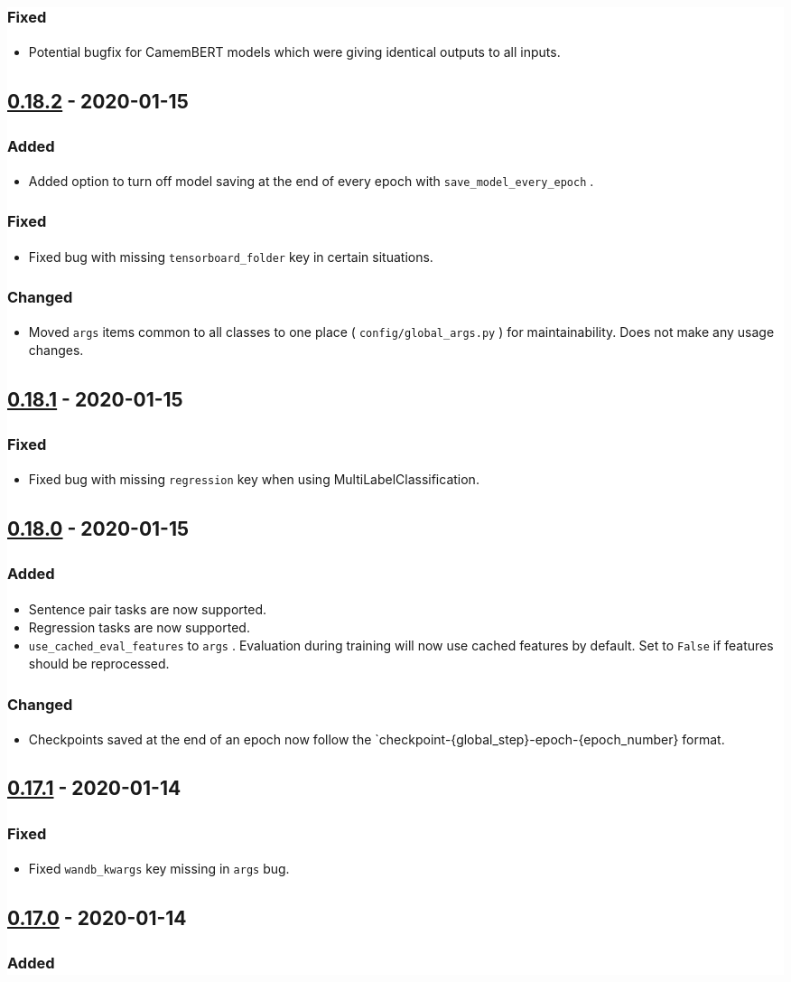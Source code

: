 ### Fixed

- Potential bugfix for CamemBERT models which were giving identical outputs to all inputs.

## [0.18.2][0.18.2] - 2020-01-15

### Added

- Added option to turn off model saving at the end of every epoch with `save_model_every_epoch` .

### Fixed

- Fixed bug with missing `tensorboard_folder` key in certain situations.

### Changed

- Moved `args` items common to all classes to one place ( `config/global_args.py` ) for maintainability. Does not make any usage changes.

## [0.18.1][0.18.1] - 2020-01-15

### Fixed

- Fixed bug with missing `regression` key when using MultiLabelClassification.

## [0.18.0][0.18.0] - 2020-01-15

### Added

- Sentence pair tasks are now supported.
- Regression tasks are now supported.
- `use_cached_eval_features` to `args` . Evaluation during training will now use cached features by default. Set to `False` if features should be reprocessed.

### Changed

- Checkpoints saved at the end of an epoch now follow the `checkpoint-{global_step}-epoch-{epoch_number} format.

## [0.17.1][0.17.1] - 2020-01-14

### Fixed

- Fixed `wandb_kwargs` key missing in `args` bug.

## [0.17.0][0.17.0] - 2020-01-14

### Added


[0.63.8]: https://github.com/ThilinaRajapakse/simpletransformers/compare/71880c2...HEAD
[0.63.6]: https://github.com/ThilinaRajapakse/simpletransformers/compare/9323c03...71880c2
[0.63.0]: https://github.com/ThilinaRajapakse/simpletransformers/compare/a3ce529...9323c03
[0.62.1]: https://github.com/ThilinaRajapakse/simpletransformers/compare/fe70794...a3ce529
[0.62.0]: https://github.com/ThilinaRajapakse/simpletransformers/compare/67a2a47...fe70794
[0.61.7]: https://github.com/ThilinaRajapakse/simpletransformers/compare/a7e7fff...67a2a47
[0.61.6]: https://github.com/ThilinaRajapakse/simpletransformers/compare/281ff31...a7e7fff
[0.61.5]: https://github.com/ThilinaRajapakse/simpletransformers/compare/b49bf28...281ff31
[0.61.4]: https://github.com/ThilinaRajapakse/simpletransformers/compare/87eeb0e...b49bf28
[0.61.0]: https://github.com/ThilinaRajapakse/simpletransformers/compare/76f1df5...87eeb0e
[0.60.9]: https://github.com/ThilinaRajapakse/simpletransformers/compare/de06bfb...76f1df5
[0.60.2]: https://github.com/ThilinaRajapakse/simpletransformers/compare/de989b5...de06bfb
[0.60.1]: https://github.com/ThilinaRajapakse/simpletransformers/compare/6f189e0...de989b5
[0.60.0]: https://github.com/ThilinaRajapakse/simpletransformers/compare/5840749...6f189e0
[0.51.16]: https://github.com/ThilinaRajapakse/simpletransformers/compare/b42898e...5840749
[0.51.15]: https://github.com/ThilinaRajapakse/simpletransformers/compare/2af55e9...b42898e
[0.51.14]: https://github.com/ThilinaRajapakse/simpletransformers/compare/278fca1...2af55e9
[0.51.13]: https://github.com/ThilinaRajapakse/simpletransformers/compare/4a5c295...278fca1
[0.51.12]: https://github.com/ThilinaRajapakse/simpletransformers/compare/36fc7a6...4a5c295
[0.51.11]: https://github.com/ThilinaRajapakse/simpletransformers/compare/3ce3651...36fc7a6
[0.51.10]: https://github.com/ThilinaRajapakse/simpletransformers/compare/3ce3651...3ce3651
[0.51.9]: https://github.com/ThilinaRajapakse/simpletransformers/compare/3cfc400...3ce3651
[0.51.8]: https://github.com/ThilinaRajapakse/simpletransformers/compare/3cfc400...3ce3651
[0.51.7]: https://github.com/ThilinaRajapakse/simpletransformers/compare/58a563e...3cfc400
[0.51.5]: https://github.com/ThilinaRajapakse/simpletransformers/compare/0609ccd...58a563e
[0.51.3]: https://github.com/ThilinaRajapakse/simpletransformers/compare/c733785...0609ccd
[0.51.2]: https://github.com/ThilinaRajapakse/simpletransformers/compare/d583c6a...c733785
[0.51.1]: https://github.com/ThilinaRajapakse/simpletransformers/compare/5f4bc8d...d583c6a
[0.51.0]: https://github.com/ThilinaRajapakse/simpletransformers/compare/a0f382e...5f4bc8d
[0.50.0]: https://github.com/ThilinaRajapakse/simpletransformers/compare/2e2c50e...a0f382e
[0.49.4]: https://github.com/ThilinaRajapakse/simpletransformers/compare/6025b6f...2e2c50e
[0.49.3]: https://github.com/ThilinaRajapakse/simpletransformers/compare/9440c6e...6025b6f
[0.49.1]: https://github.com/ThilinaRajapakse/simpletransformers/compare/d4d66d6...9440c6e
[0.49.0]: https://github.com/ThilinaRajapakse/simpletransformers/compare/77da311...d4d66d6
[0.48.15]: https://github.com/ThilinaRajapakse/simpletransformers/compare/38d0cd8...77da311
[0.48.14]: https://github.com/ThilinaRajapakse/simpletransformers/compare/3ce9288...38d0cd8
[0.48.13]: https://github.com/ThilinaRajapakse/simpletransformers/compare/6881e5c...3ce9288
[0.48.12]: https://github.com/ThilinaRajapakse/simpletransformers/compare/b908bb5...6881e5c
[0.48.11]: https://github.com/ThilinaRajapakse/simpletransformers/compare/1b59118...b908bb5
[0.48.10]: https://github.com/ThilinaRajapakse/simpletransformers/compare/6370a1b...1b59118
[0.48.9]: https://github.com/ThilinaRajapakse/simpletransformers/compare/1c231e1...6370a1b
[0.48.8]: https://github.com/ThilinaRajapakse/simpletransformers/compare/edb9fdd...1c231e1
[0.48.7]: https://github.com/ThilinaRajapakse/simpletransformers/compare/25fa010...edb9fdd
[0.48.6]: https://github.com/ThilinaRajapakse/simpletransformers/compare/6f75f8e...25fa010
[0.48.5]: https://github.com/ThilinaRajapakse/simpletransformers/compare/39d25d0...6f75f8e
[0.48.4]: https://github.com/ThilinaRajapakse/simpletransformers/compare/7ef56b0...39d25d0
[0.48.1]: https://github.com/ThilinaRajapakse/simpletransformers/compare/8c1ae68...7ef56b0
[0.48.0]: https://github.com/ThilinaRajapakse/simpletransformers/compare/d62ce56...0f678f2
[0.47.4]: https://github.com/ThilinaRajapakse/simpletransformers/compare/bd4c397...d62ce56
[0.47.3]: https://github.com/ThilinaRajapakse/simpletransformers/compare/78ffa94...bd4c397
[0.47.0]: https://github.com/ThilinaRajapakse/simpletransformers/compare/d405b4a...78ffa94
[0.46.5]: https://github.com/ThilinaRajapakse/simpletransformers/compare/2cc77f7...d405b4a
[0.46.3]: https://github.com/ThilinaRajapakse/simpletransformers/compare/7f37cb7...2cc77f7
[0.46.2]: https://github.com/ThilinaRajapakse/simpletransformers/compare/b64637c...7f37cb7
[0.46.1]: https://github.com/ThilinaRajapakse/simpletransformers/compare/121cba4...b64637c
[0.46.0]: https://github.com/ThilinaRajapakse/simpletransformers/compare/120d1e6...121cba4
[0.45.5]: https://github.com/ThilinaRajapakse/simpletransformers/compare/0ac6b69...120d1e6
[0.45.4]: https://github.com/ThilinaRajapakse/simpletransformers/compare/ac0f1a0...0ac6b69
[0.45.2]: https://github.com/ThilinaRajapakse/simpletransformers/compare/3e98361...ac0f1a0
[0.45.0]: https://github.com/ThilinaRajapakse/simpletransformers/compare/fad190f...3e98361
[0.44.0]: https://github.com/ThilinaRajapakse/simpletransformers/compare/6a9beca...fad190f
[0.43.6]: https://github.com/ThilinaRajapakse/simpletransformers/compare/2ee0c0b...6a9beca
[0.43.0]: https://github.com/ThilinaRajapakse/simpletransformers/compare/e1eb826...2ee0c0b
[0.42.0]: https://github.com/ThilinaRajapakse/simpletransformers/compare/a8bb887...e1eb826
[0.41.2]: https://github.com/ThilinaRajapakse/simpletransformers/compare/eeb69fa...a8bb887
[0.41.0]: https://github.com/ThilinaRajapakse/simpletransformers/compare/b4e1886...eeb69fa
[0.40.2]: https://github.com/ThilinaRajapakse/simpletransformers/compare/f4ef3d3...b4e1886
[0.40.1]: https://github.com/ThilinaRajapakse/simpletransformers/compare/99ede24...f4ef3d3
[0.40.0]: https://github.com/ThilinaRajapakse/simpletransformers/compare/cf66100...99ede24
[0.34.4]: https://github.com/ThilinaRajapakse/simpletransformers/compare/3e112de...cf66100
[0.34.1]: https://github.com/ThilinaRajapakse/simpletransformers/compare/19ecd79...3e112de
[0.34.0]: https://github.com/ThilinaRajapakse/simpletransformers/compare/4789a1d...19ecd79
[0.33.2]: https://github.com/ThilinaRajapakse/simpletransformers/compare/bb83151...4789a1d
[0.33.1]: https://github.com/ThilinaRajapakse/simpletransformers/compare/f40331b...bb83151
[0.33.0]: https://github.com/ThilinaRajapakse/simpletransformers/compare/e96aacd...f40331b
[0.32.3]: https://github.com/ThilinaRajapakse/simpletransformers/compare/f5cee79...e96aacd
[0.32.1]: https://github.com/ThilinaRajapakse/simpletransformers/compare/d009aa1...f5cee79
[0.32.0]: https://github.com/ThilinaRajapakse/simpletransformers/compare/b196267...d009aa1
[0.31.0]: https://github.com/ThilinaRajapakse/simpletransformers/compare/d38e086...b196267
[0.30.0]: https://github.com/ThilinaRajapakse/simpletransformers/compare/9699a0c...d38e086
[0.29.0]: https://github.com/ThilinaRajapakse/simpletransformers/compare/858d2b9...9699a0c
[0.28.10]: https://github.com/ThilinaRajapakse/simpletransformers/compare/a1a6473...858d2b9
[0.28.9]: https://github.com/ThilinaRajapakse/simpletransformers/compare/08a3b4c...a1a6473
[0.28.8]: https://github.com/ThilinaRajapakse/simpletransformers/compare/4e66cb8...08a3b4c
[0.28.7]: https://github.com/ThilinaRajapakse/simpletransformers/compare/9077ebb...4e66cb8
[0.28.6]: https://github.com/ThilinaRajapakse/simpletransformers/compare/68d62b1...9077ebb
[0.28.5]: https://github.com/ThilinaRajapakse/simpletransformers/compare/91866e8...68d62b1
[0.28.4]: https://github.com/ThilinaRajapakse/simpletransformers/compare/ac097e4...91866e8
[0.28.3]: https://github.com/ThilinaRajapakse/simpletransformers/compare/ca87582...ac097e4
[0.28.2]: https://github.com/ThilinaRajapakse/simpletransformers/compare/1695fc4...ca87582
[0.28.1]: https://github.com/ThilinaRajapakse/simpletransformers/compare/4d9665d...1695fc4
[0.28.0]: https://github.com/ThilinaRajapakse/simpletransformers/compare/402bd8e...4d9665d
[0.27.3]: https://github.com/ThilinaRajapakse/simpletransformers/compare/bc94b34...402bd8e
[0.27.2]: https://github.com/ThilinaRajapakse/simpletransformers/compare/d665494...bc94b34
[0.27.1]: https://github.com/ThilinaRajapakse/simpletransformers/compare/32d5a1a...d665494
[0.27.0]: https://github.com/ThilinaRajapakse/simpletransformers/compare/ab1e600...32d5a1a
[0.26.1]: https://github.com/ThilinaRajapakse/simpletransformers/compare/3d4f616...ab1e600
[0.26.0]: https://github.com/ThilinaRajapakse/simpletransformers/compare/aa8e6a6...3d4f616
[0.25.0]: https://github.com/ThilinaRajapakse/simpletransformers/compare/445d386...aa8e6a6
[0.24.9]: https://github.com/ThilinaRajapakse/simpletransformers/compare/52fea69...445d386
[0.24.8]: https://github.com/ThilinaRajapakse/simpletransformers/compare/e9b1f41...52fea69
[0.24.7]: https://github.com/ThilinaRajapakse/simpletransformers/compare/853ca94...e9b1f41
[0.24.6]: https://github.com/ThilinaRajapakse/simpletransformers/compare/777f78d...853ca94
[0.24.5]: https://github.com/ThilinaRajapakse/simpletransformers/compare/8f1daac...777f78d
[0.24.3]: https://github.com/ThilinaRajapakse/simpletransformers/compare/ce4b925...8f1daac
[0.24.2]: https://github.com/ThilinaRajapakse/simpletransformers/compare/91b7ae1...ce4b925
[0.24.1]: https://github.com/ThilinaRajapakse/simpletransformers/compare/ae6b6ea...91b7ae1
[0.24.0]: https://github.com/ThilinaRajapakse/simpletransformers/compare/17b1c23...ae6b6ea
[0.23.3]: https://github.com/ThilinaRajapakse/simpletransformers/compare/3069694...17b1c23
[0.23.2]: https://github.com/ThilinaRajapakse/simpletransformers/compare/96bc291...3069694
[0.23.1]: https://github.com/ThilinaRajapakse/simpletransformers/compare/7529ee1...96bc291
[0.23.0]: https://github.com/ThilinaRajapakse/simpletransformers/compare/b5cf82c...7529ee1
[0.22.0]: https://github.com/ThilinaRajapakse/simpletransformers/compare/51fc7a3...b5cf82c
[0.21.5]: https://github.com/ThilinaRajapakse/simpletransformers/compare/27ff44e...51fc7a3
[0.21.4]: https://github.com/ThilinaRajapakse/simpletransformers/compare/e9905a4...27ff44e
[0.21.3]: https://github.com/ThilinaRajapakse/simpletransformers/compare/7a9dd6f...e9905a4
[0.21.2]: https://github.com/ThilinaRajapakse/simpletransformers/compare/d114c50...7a9dd6f
[0.21.1]: https://github.com/ThilinaRajapakse/simpletransformers/compare/721c55c...d114c50
[0.21.0]: https://github.com/ThilinaRajapakse/simpletransformers/compare/f484717...721c55c
[0.20.3]: https://github.com/ThilinaRajapakse/simpletransformers/compare/daf5ccd...f484717
[0.20.2]: https://github.com/ThilinaRajapakse/simpletransformers/compare/538b8fa...daf5ccd
[0.20.1]: https://github.com/ThilinaRajapakse/simpletransformers/compare/c466ca6...538b8fa
[0.20.0]: https://github.com/ThilinaRajapakse/simpletransformers/compare/61952aa...c466ca6
[0.19.9]: https://github.com/ThilinaRajapakse/simpletransformers/compare/b5ab978...61952aa
[0.19.8]: https://github.com/ThilinaRajapakse/simpletransformers/compare/b5ab978...61952aa
[0.19.8]: https://github.com/ThilinaRajapakse/simpletransformers/compare/d7a5abd...b5ab978
[0.19.7]: https://github.com/ThilinaRajapakse/simpletransformers/compare/f814874...d7a5abd
[0.19.6]: https://github.com/ThilinaRajapakse/simpletransformers/compare/9170750...f814874
[0.19.5]: https://github.com/ThilinaRajapakse/simpletransformers/compare/337670a...9170750
[0.19.4]: https://github.com/ThilinaRajapakse/simpletransformers/compare/337670a...34261a8
[0.19.3]: https://github.com/ThilinaRajapakse/simpletransformers/compare/bb17711...337670a
[0.19.2]: https://github.com/ThilinaRajapakse/simpletransformers/compare/489d4f7...bb17711
[0.19.1]: https://github.com/ThilinaRajapakse/simpletransformers/compare/bb67a2b...489d4f7
[0.19.0]: https://github.com/ThilinaRajapakse/simpletransformers/compare/6c6f2e9...bb67a2b
[0.18.12]: https://github.com/ThilinaRajapakse/simpletransformers/compare/f8d0ad2...6c6f2e9
[0.18.11]: https://github.com/ThilinaRajapakse/simpletransformers/compare/65ef805...f8d0ad2
[0.18.10]: https://github.com/ThilinaRajapakse/simpletransformers/compare/ce5afd7...65ef805
[0.18.9]: https://github.com/ThilinaRajapakse/simpletransformers/compare/8ade0f4...ce5afd7
[0.18.8]: https://github.com/ThilinaRajapakse/simpletransformers/compare/44afa70...8ade0f4
[0.18.6]: https://github.com/ThilinaRajapakse/simpletransformers/compare/aa7f650...44afa70
[0.18.5]: https://github.com/ThilinaRajapakse/simpletransformers/compare/ebef6c4...aa7f650
[0.18.4]: https://github.com/ThilinaRajapakse/simpletransformers/compare/0aa88e4...ebef6c4
[0.18.3]: https://github.com/ThilinaRajapakse/simpletransformers/compare/52a488e...0aa88e4
[0.18.2]: https://github.com/ThilinaRajapakse/simpletransformers/compare/1fb47f1...52a488e
[0.18.1]: https://github.com/ThilinaRajapakse/simpletransformers/compare/9698fd3...1fb47f1
[0.18.0]: https://github.com/ThilinaRajapakse/simpletransformers/compare/9c9345f...9698fd3
[0.17.1]: https://github.com/ThilinaRajapakse/simpletransformers/compare/9a39cab...9c9345f
[0.17.0]: https://github.com/ThilinaRajapakse/simpletransformers/compare/0e5dd18...9a39cab
[0.16.6]: https://github.com/ThilinaRajapakse/simpletransformers/compare/c6c1792...0e5dd18
[0.16.5]: https://github.com/ThilinaRajapakse/simpletransformers/compare/e9504b5...c6c1792
[0.16.4]: https://github.com/ThilinaRajapakse/simpletransformers/compare/5d1eaa9...e9504b5
[0.16.3]: https://github.com/ThilinaRajapakse/simpletransformers/compare/f5a7699...5d1eaa9
[0.16.2]: https://github.com/ThilinaRajapakse/simpletransformers/compare/d589b75...f5a7699
[0.16.1]: https://github.com/ThilinaRajapakse/simpletransformers/compare/d8df83f...d589b75
[0.16.0]: https://github.com/ThilinaRajapakse/simpletransformers/compare/1684fff...d8df83f
[0.15.7]: https://github.com/ThilinaRajapakse/simpletransformers/compare/c2f620a...1684fff
[0.15.6]: https://github.com/ThilinaRajapakse/simpletransformers/compare/cd24331...c2f620a
[0.15.5]: https://github.com/ThilinaRajapakse/simpletransformers/compare/38cbea5...cd24331
[0.15.4]: https://github.com/ThilinaRajapakse/simpletransformers/compare/70e2a19...38cbea5
[0.15.3]: https://github.com/ThilinaRajapakse/simpletransformers/compare/a65dc73...70e2a19
[0.15.2]: https://github.com/ThilinaRajapakse/simpletransformers/compare/268ced8...a65dc73
[0.15.1]: https://github.com/ThilinaRajapakse/simpletransformers/compare/2c1e5e0...268ced8
[0.15.0]: https://github.com/ThilinaRajapakse/simpletransformers/compare/aa06528...2c1e5e0
[0.14.0]: https://github.com/ThilinaRajapakse/simpletransformers/compare/785ee04...aa06528
[0.13.4]: https://github.com/ThilinaRajapakse/simpletransformers/compare/b6e0573...785ee04
[0.13.3]: https://github.com/ThilinaRajapakse/simpletransformers/compare/b3283da...b6e0573
[0.13.2]: https://github.com/ThilinaRajapakse/simpletransformers/compare/897ef9f...b3283da
[0.13.1]: https://github.com/ThilinaRajapakse/simpletransformers/compare/1ee6093...897ef9f
[0.13.0]: https://github.com/ThilinaRajapakse/simpletransformers/compare/04886b5...1ee6093
[0.12.0]: https://github.com/ThilinaRajapakse/simpletransformers/compare/04c1c06...04886b5
[0.11.2]: https://github.com/ThilinaRajapakse/simpletransformers/compare/bbc9d22...04c1c06
[0.11.1]: https://github.com/ThilinaRajapakse/simpletransformers/compare/191e2f0...bbc9d22
[0.11.0]: https://github.com/ThilinaRajapakse/simpletransformers/compare/92d08ae...191e2f0
[0.10.8]: https://github.com/ThilinaRajapakse/simpletransformers/compare/68d359f...92d08ae
[0.10.7]: https://github.com/ThilinaRajapakse/simpletransformers/compare/0.10.6...68d359f